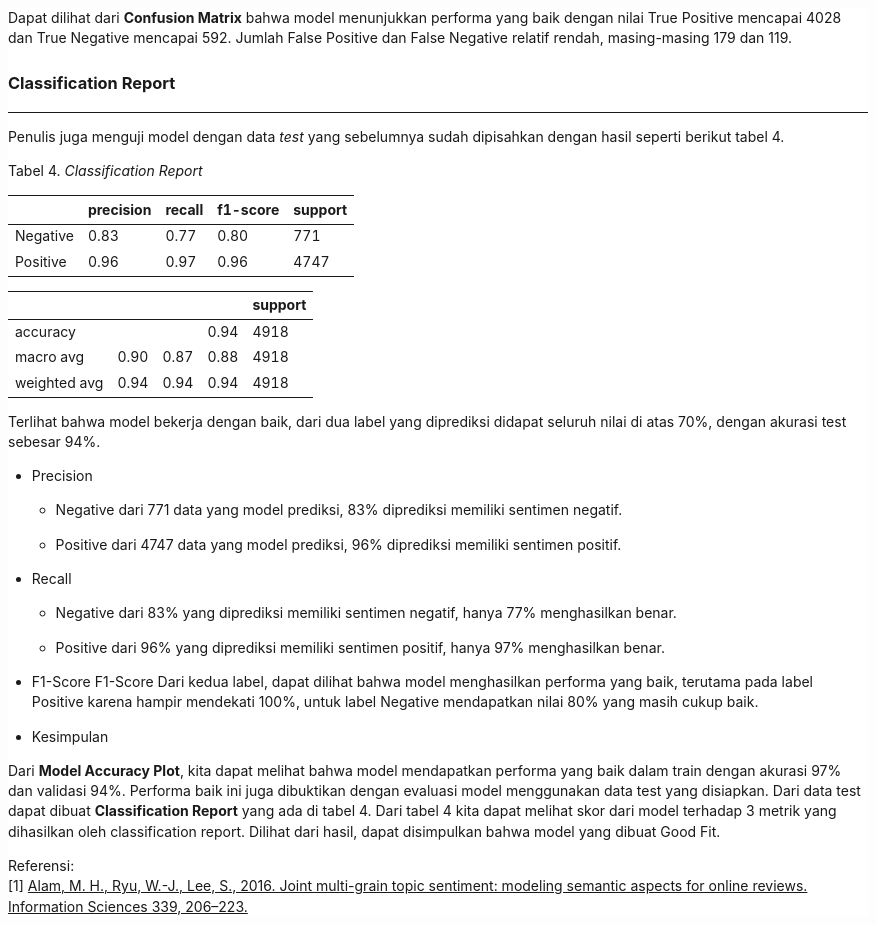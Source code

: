 Dapat dilihat dari **Confusion Matrix** bahwa model menunjukkan performa yang baik dengan nilai True Positive mencapai 4028 dan True Negative mencapai 592. Jumlah False Positive dan False Negative relatif rendah, masing-masing 179 dan 119.

### Classification Report
*** 
Penulis juga menguji model dengan data _test_ yang sebelumnya sudah dipisahkan dengan hasil seperti berikut tabel 4.  

Tabel 4. _Classification Report_

|              | precision | recall | f1-score | support |
| ------------ | --------- | ------ | -------- | ------- |
| Negative     | 0.83      | 0.77   | 0.80     | 771     |
| Positive     | 0.96      | 0.97   | 0.96     | 4747    |


|               |      |      |      | support |
| ------------- | ---- | ---- | ---- | ------- |
| accuracy      |      |      | 0.94 | 4918    |
| macro avg     | 0.90 | 0.87 | 0.88 | 4918    |
| weighted avg  | 0.94 | 0.94 | 0.94 | 4918    |

Terlihat bahwa model bekerja dengan baik, dari dua label yang diprediksi didapat seluruh nilai di atas 70%, dengan akurasi test sebesar 94%.

- Precision
  - Negative dari 771 data yang model prediksi, 83% diprediksi memiliki sentimen negatif.

  - Positive dari 4747 data yang model prediksi, 96% diprediksi memiliki sentimen positif.
  
- Recall
  - Negative dari 83% yang diprediksi memiliki sentimen negatif, hanya 77% menghasilkan benar.

  - Positive dari 96% yang diprediksi memiliki sentimen positif, hanya 97% menghasilkan benar.  
  
- F1-Score
F1-Score Dari kedua label, dapat dilihat bahwa model menghasilkan performa yang baik, terutama pada label Positive karena hampir mendekati 100%, untuk label Negative mendapatkan nilai 80% yang masih cukup baik.

- Kesimpulan

Dari **Model Accuracy Plot**, kita dapat melihat bahwa model mendapatkan performa yang baik dalam train dengan akurasi 97% dan validasi 94%. Performa baik ini juga dibuktikan dengan evaluasi model menggunakan data test yang disiapkan. Dari data test dapat dibuat **Classification Report** yang ada di tabel 4. Dari tabel 4 kita dapat melihat skor dari model terhadap 3 metrik yang dihasilkan oleh classification report. Dilihat dari hasil, dapat disimpulkan bahwa model yang dibuat Good Fit.

Referensi:  
  [1] [Alam, M. H., Ryu, W.-J., Lee, S., 2016. Joint multi-grain topic sentiment: modeling semantic aspects for online reviews. Information Sciences 339, 206–223.](https://www.sciencedirect.com/science/article/abs/pii/S0020025516000153)